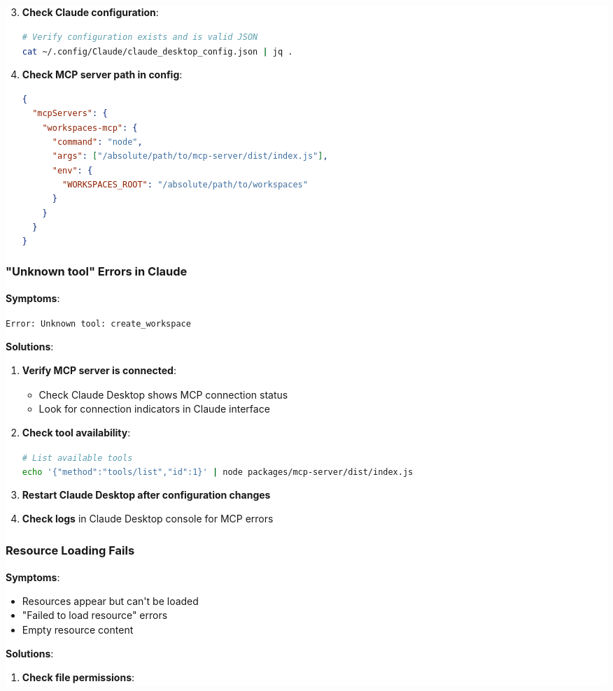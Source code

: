 3. **Check Claude configuration**:

   ```bash
   # Verify configuration exists and is valid JSON
   cat ~/.config/Claude/claude_desktop_config.json | jq .
   ```

4. **Check MCP server path in config**:
   ```json
   {
     "mcpServers": {
       "workspaces-mcp": {
         "command": "node",
         "args": ["/absolute/path/to/mcp-server/dist/index.js"],
         "env": {
           "WORKSPACES_ROOT": "/absolute/path/to/workspaces"
         }
       }
     }
   }
   ```

### "Unknown tool" Errors in Claude

**Symptoms**:

```
Error: Unknown tool: create_workspace
```

**Solutions**:

1. **Verify MCP server is connected**:
   - Check Claude Desktop shows MCP connection status
   - Look for connection indicators in Claude interface

2. **Check tool availability**:

   ```bash
   # List available tools
   echo '{"method":"tools/list","id":1}' | node packages/mcp-server/dist/index.js
   ```

3. **Restart Claude Desktop after configuration changes**

4. **Check logs** in Claude Desktop console for MCP errors

### Resource Loading Fails

**Symptoms**:

- Resources appear but can't be loaded
- "Failed to load resource" errors
- Empty resource content

**Solutions**:

1. **Check file permissions**:
